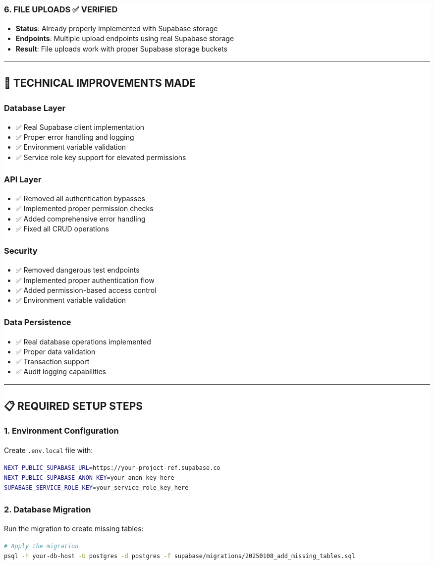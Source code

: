 ### **6. FILE UPLOADS** ✅ **VERIFIED**
- **Status**: Already properly implemented with Supabase storage
- **Endpoints**: Multiple upload endpoints using real Supabase storage
- **Result**: File uploads work with proper Supabase storage buckets

---

## 🔧 **TECHNICAL IMPROVEMENTS MADE**

### **Database Layer**
- ✅ Real Supabase client implementation
- ✅ Proper error handling and logging
- ✅ Environment variable validation
- ✅ Service role key support for elevated permissions

### **API Layer**
- ✅ Removed all authentication bypasses
- ✅ Implemented proper permission checks
- ✅ Added comprehensive error handling
- ✅ Fixed all CRUD operations

### **Security**
- ✅ Removed dangerous test endpoints
- ✅ Implemented proper authentication flow
- ✅ Added permission-based access control
- ✅ Environment variable validation

### **Data Persistence**
- ✅ Real database operations implemented
- ✅ Proper data validation
- ✅ Transaction support
- ✅ Audit logging capabilities

---

## 📋 **REQUIRED SETUP STEPS**

### **1. Environment Configuration**
Create `.env.local` file with:
```bash
NEXT_PUBLIC_SUPABASE_URL=https://your-project-ref.supabase.co
NEXT_PUBLIC_SUPABASE_ANON_KEY=your_anon_key_here
SUPABASE_SERVICE_ROLE_KEY=your_service_role_key_here
```

### **2. Database Migration**
Run the migration to create missing tables:
```bash
# Apply the migration
psql -h your-db-host -U postgres -d postgres -f supabase/migrations/20250108_add_missing_tables.sql
```
